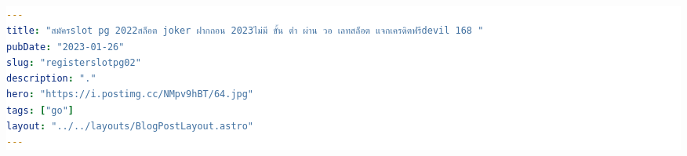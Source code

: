 ```yaml
---
title: "สมัครslot pg 2022สล็อต joker ฝากถอน 2023ไม่มี ขั้น ต่ํา ผ่าน วอ เลทสล็อต แจกเครดิตฟรีdevil 168 "
pubDate: "2023-01-26"
slug: "registerslotpg02"
description: "."
hero: "https://i.postimg.cc/NMpv9hBT/64.jpg"
tags: ["go"]
layout: "../../layouts/BlogPostLayout.astro"
---
```


<html lang="TH">

<head>

  
  <script type="application/ld+json">
    {
      "@context": "https://schema.org",
      "@type": "Article",
      "mainEntityOfPage": {
        "@type": "WebPage",
        "@id": "https://www.ourtask.org/posts/registerslotpg02/"
      },
      "headline": "สมัครslot pg 2022สล็อต joker ฝากถอน 2023ไม่มี ขั้น ต่ํา ผ่าน วอ เลทสล็อต แจกเครดิตฟรีdevil 168 ",
      "image": "https://i.postimg.cc/NMpv9hBT/64.jpg",  
      "InLanguage": "TH",    
      "description": ".",  
      "author": {
        "@type": "Person",
        "name": "southblade"
      },  
      "publisher": {
        "@type": "Organization",
        "name": "",
        "logo": {
          "@type": "ImageObject",
          "url": ""
        }
      },
      "datePublished": "2023-01-15"
    }
    
    </script>




<meta charset="utf-8" />
<meta name="viewport:" content="width=device-width, initial-scale=1">
  
  <BaseHead title={title} description={seoDescription} />
  <meta name="robots" content= "index, follow, max-snippet:-1, max-video-preview:-1, max-image-preview:large" />
  